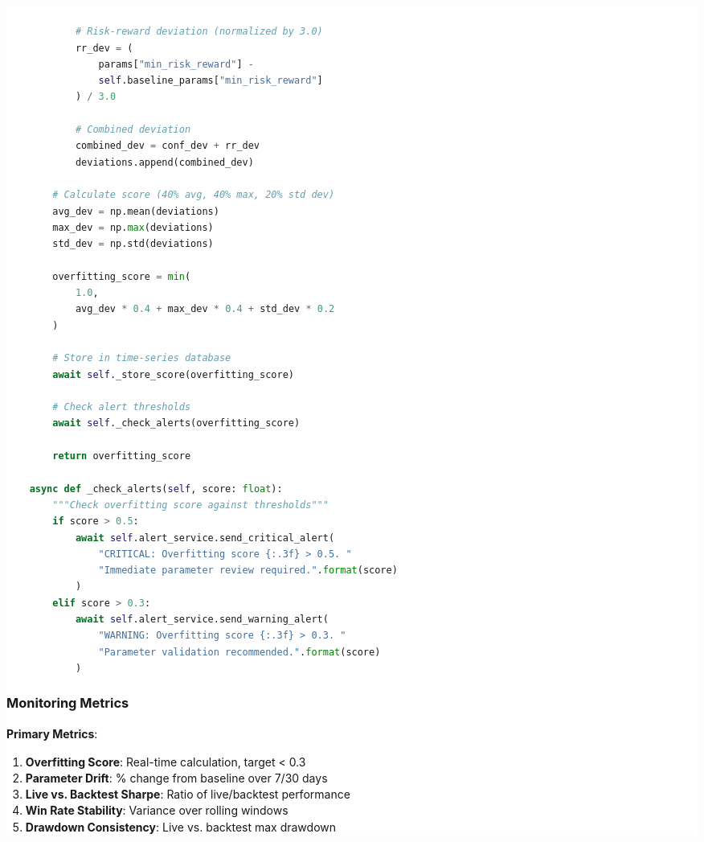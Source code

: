 ```python

            # Risk-reward deviation (normalized by 3.0)
            rr_dev = (
                params["min_risk_reward"] -
                self.baseline_params["min_risk_reward"]
            ) / 3.0

            # Combined deviation
            combined_dev = conf_dev + rr_dev
            deviations.append(combined_dev)

        # Calculate score (40% avg, 40% max, 20% std dev)
        avg_dev = np.mean(deviations)
        max_dev = np.max(deviations)
        std_dev = np.std(deviations)

        overfitting_score = min(
            1.0,
            avg_dev * 0.4 + max_dev * 0.4 + std_dev * 0.2
        )

        # Store in time-series database
        await self._store_score(overfitting_score)

        # Check alert thresholds
        await self._check_alerts(overfitting_score)

        return overfitting_score

    async def _check_alerts(self, score: float):
        """Check overfitting score against thresholds"""
        if score > 0.5:
            await self.alert_service.send_critical_alert(
                "CRITICAL: Overfitting score {:.3f} > 0.5. "
                "Immediate parameter review required.".format(score)
            )
        elif score > 0.3:
            await self.alert_service.send_warning_alert(
                "WARNING: Overfitting score {:.3f} > 0.3. "
                "Parameter validation recommended.".format(score)
            )
```

### Monitoring Metrics

**Primary Metrics**:
1. **Overfitting Score**: Real-time calculation, target < 0.3
2. **Parameter Drift**: % change from baseline over 7/30 days
3. **Live vs. Backtest Sharpe**: Ratio of live/backtest performance
4. **Win Rate Stability**: Variance over rolling windows
5. **Drawdown Consistency**: Live vs. backtest max drawdown
